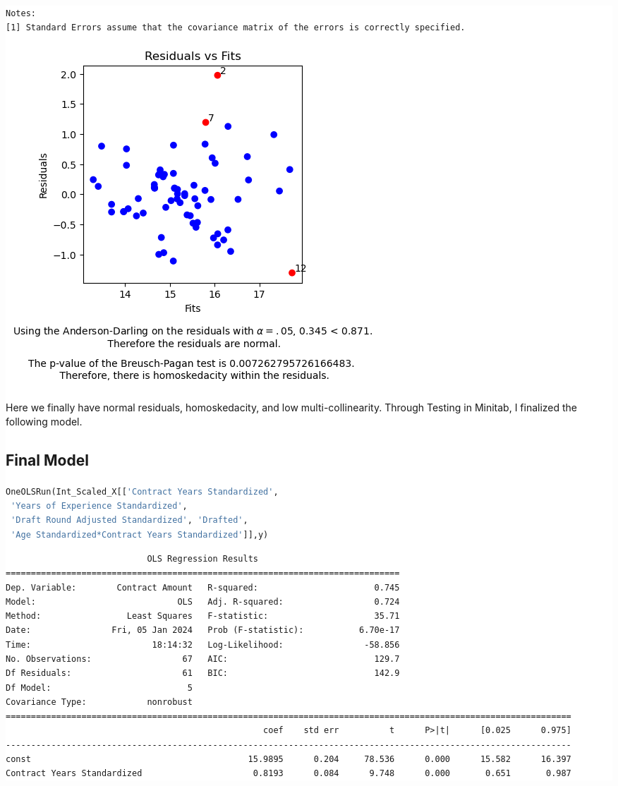     Notes:
    [1] Standard Errors assume that the covariance matrix of the errors is correctly specified.



    
![png](output_26_1.png)
    


Here we finally have normal residuals, homoskedacity, and low multi-collinearity. Through Testing in Minitab, I finalized the following model.

## Final Model


```python
OneOLSRun(Int_Scaled_X[['Contract Years Standardized',
 'Years of Experience Standardized',
 'Draft Round Adjusted Standardized', 'Drafted',
 'Age Standardized*Contract Years Standardized']],y)
```

                                OLS Regression Results                            
    ==============================================================================
    Dep. Variable:        Contract Amount   R-squared:                       0.745
    Model:                            OLS   Adj. R-squared:                  0.724
    Method:                 Least Squares   F-statistic:                     35.71
    Date:                Fri, 05 Jan 2024   Prob (F-statistic):           6.70e-17
    Time:                        18:14:32   Log-Likelihood:                -58.856
    No. Observations:                  67   AIC:                             129.7
    Df Residuals:                      61   BIC:                             142.9
    Df Model:                           5                                         
    Covariance Type:            nonrobust                                         
    ================================================================================================================
                                                       coef    std err          t      P>|t|      [0.025      0.975]
    ----------------------------------------------------------------------------------------------------------------
    const                                           15.9895      0.204     78.536      0.000      15.582      16.397
    Contract Years Standardized                      0.8193      0.084      9.748      0.000       0.651       0.987